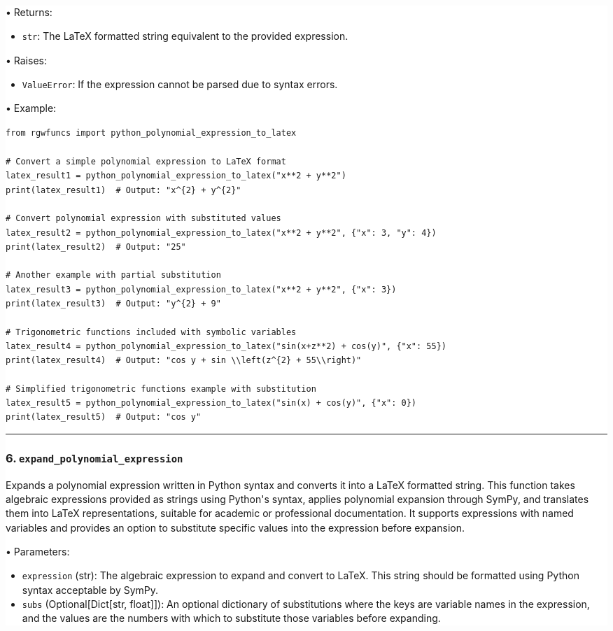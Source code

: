 • Returns:
  - `str`: The LaTeX formatted string equivalent to the provided expression.

• Raises:
  - `ValueError`: If the expression cannot be parsed due to syntax errors.

• Example:

    from rgwfuncs import python_polynomial_expression_to_latex
    
    # Convert a simple polynomial expression to LaTeX format
    latex_result1 = python_polynomial_expression_to_latex("x**2 + y**2")
    print(latex_result1)  # Output: "x^{2} + y^{2}"
    
    # Convert polynomial expression with substituted values
    latex_result2 = python_polynomial_expression_to_latex("x**2 + y**2", {"x": 3, "y": 4})
    print(latex_result2)  # Output: "25"
    
    # Another example with partial substitution
    latex_result3 = python_polynomial_expression_to_latex("x**2 + y**2", {"x": 3})
    print(latex_result3)  # Output: "y^{2} + 9"
    
    # Trigonometric functions included with symbolic variables
    latex_result4 = python_polynomial_expression_to_latex("sin(x+z**2) + cos(y)", {"x": 55})
    print(latex_result4)  # Output: "cos y + sin \\left(z^{2} + 55\\right)"
    
    # Simplified trigonometric functions example with substitution
    latex_result5 = python_polynomial_expression_to_latex("sin(x) + cos(y)", {"x": 0})
    print(latex_result5)  # Output: "cos y"

--------------------------------------------------------------------------------

### 6. `expand_polynomial_expression`

Expands a polynomial expression written in Python syntax and converts it into a LaTeX formatted string. This function takes algebraic expressions provided as strings using Python's syntax, applies polynomial expansion through SymPy, and translates them into LaTeX representations, suitable for academic or professional documentation. It supports expressions with named variables and provides an option to substitute specific values into the expression before expansion.

• Parameters:
  - `expression` (str): The algebraic expression to expand and convert to LaTeX. This string should be formatted using Python syntax acceptable by SymPy.
  - `subs` (Optional[Dict[str, float]]): An optional dictionary of substitutions where the keys are variable names in the expression, and the values are the numbers with which to substitute those variables before expanding.
